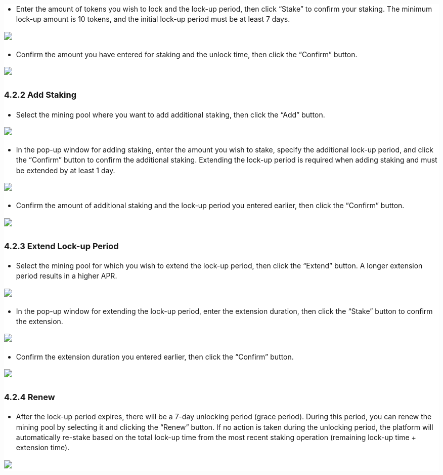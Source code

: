 -   Enter the amount of tokens you wish to lock and the lock-up period, then click “Stake” to confirm your staking. The minimum lock-up amount is 10 tokens, and the initial lock-up period must be at least 7 days.

![](/img/4.2.1.2.png)

-   Confirm the amount you have entered for staking and the unlock time, then click the “Confirm” button.

![](/img/4.2.1.3.png)

### 4.2.2 **Add Staking**

-   Select the mining pool where you want to add additional staking, then click the “Add” button.

![](/img/4.2.2.1.png)

-   In the pop-up window for adding staking, enter the amount you wish to stake, specify the additional lock-up period, and click the “Confirm” button to confirm the additional staking. Extending the lock-up period is required when adding staking and must be extended by at least 1 day.

![](/img/4.2.2.2.png)

-   Confirm the amount of additional staking and the lock-up period you entered earlier, then click the “Confirm” button.

![](/img/4.2.2.3.png)

### 4.2.3 **Extend Lock-up Period**

-   Select the mining pool for which you wish to extend the lock-up period, then click the “Extend” button. A longer extension period results in a higher APR.

![](/img/4.2.3.1.png)

-   In the pop-up window for extending the lock-up period, enter the extension duration, then click the “Stake” button to confirm the extension.

![](/img/4.2.3.2.png)

-   Confirm the extension duration you entered earlier, then click the “Confirm” button.

![](/img/4.2.3.3.png)

### 4.2.4 **Renew**

-   After the lock-up period expires, there will be a 7-day unlocking period (grace period). During this period, you can renew the mining pool by selecting it and clicking the “Renew” button. If no action is taken during the unlocking period, the platform will automatically re-stake based on the total lock-up time from the most recent staking operation (remaining lock-up time + extension time).

![](/img/4.2.4.1.png)
